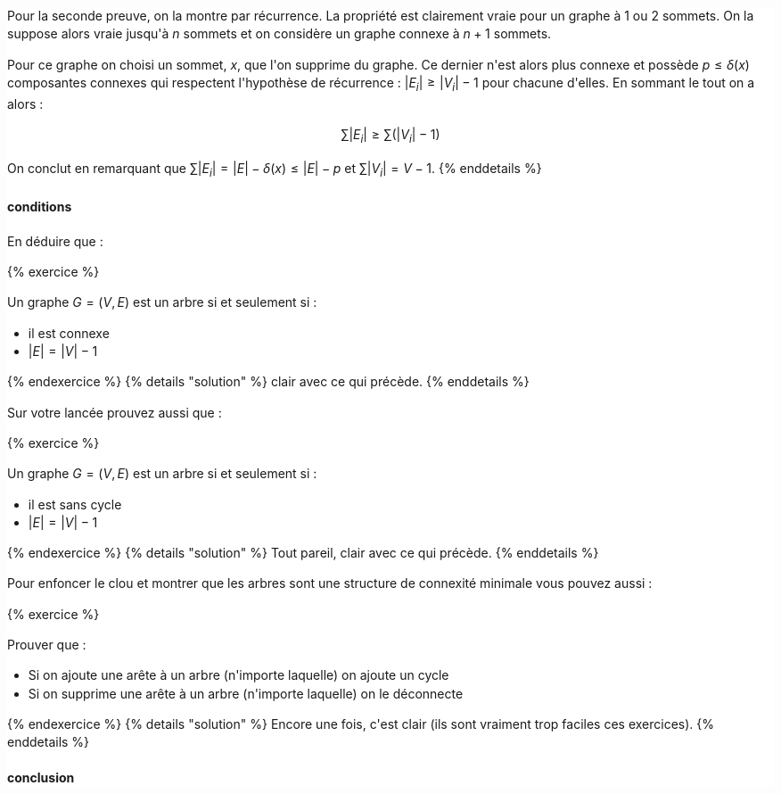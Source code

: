 Pour la seconde preuve, on la montre par récurrence. La propriété est clairement vraie pour un graphe à 1 ou 2 sommets. On la suppose alors vraie jusqu'à $n$ sommets et on considère un graphe connexe à $n+1$ sommets.

Pour ce graphe on choisi un sommet, $x$, que l'on supprime du graphe. Ce dernier n'est alors plus connexe et possède $p \leq \delta(x)$ composantes connexes qui respectent l'hypothèse de récurrence : $\vert E_i \vert \geq \vert V_i \vert -1$ pour chacune d'elles. En sommant le tout on a alors :

$$\sum \vert E_i \vert \geq \sum (\vert V_i \vert -1)$$

On conclut en remarquant que $\sum \vert E_i \vert = \vert E \vert - \delta(x) \leq \vert E \vert - p$ et $\sum \vert V_i \vert = V - 1$.
{% enddetails %}

#### conditions

En déduire que :

{% exercice %}

Un graphe $G=(V, E)$ est un arbre si et seulement si :

* il est connexe
* $\vert E \vert = \vert V \vert - 1$

{% endexercice %}
{% details "solution" %}
clair avec ce qui précède.
{% enddetails %}

Sur votre lancée prouvez aussi que :

{% exercice %}

Un graphe $G=(V, E)$ est un arbre si et seulement si :

* il est sans cycle
* $\vert E \vert = \vert V \vert - 1$

{% endexercice %}
{% details "solution" %}
Tout pareil, clair avec ce qui précède.
{% enddetails %}

Pour enfoncer le clou et montrer que les arbres sont une structure de connexité minimale vous pouvez aussi :

{% exercice %}

Prouver que :

* Si on ajoute une arête à un arbre (n'importe laquelle) on ajoute un cycle
* Si on supprime une arête à un arbre (n'importe laquelle) on le déconnecte

{% endexercice %}
{% details "solution" %}
Encore une fois, c'est clair (ils sont vraiment trop faciles ces exercices).
{% enddetails %}

#### conclusion

